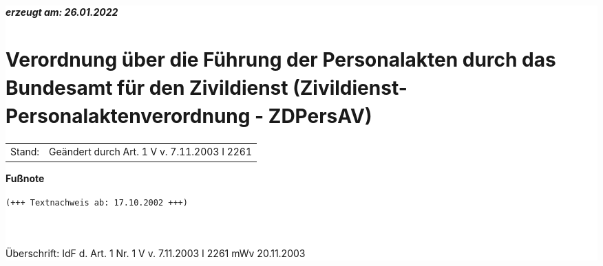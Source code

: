 <td colspan="2">

  
  

##### erzeugt am: 26.01.2022

</td>

</tr>

</table>

<span id="BJNR402500002.html"></span>

# Verordnung über die Führung der Personalakten durch das Bundesamt für den Zivildienst (Zivildienst-Personalaktenverordnung - ZDPersAV)

<div>

<div class="jnhtml">

|        |                                             |
| ------ | ------------------------------------------- |
| Stand: | Geändert durch Art. 1 V v. 7.11.2003 I 2261 |

</div>

</div>

<div>

  
**Fußnote**

<div class="jnhtml">

<div>

<div class="jurAbsatz">

  

``` 
(+++ Textnachweis ab: 17.10.2002 +++)

 
```

Überschrift: IdF d. Art. 1 Nr. 1 V v. 7.11.2003 I 2261 mWv 20.11.2003

</div>

</div>

</div>

</div>

<span id="BJNR402500002BJNE000000000.html"></span>
